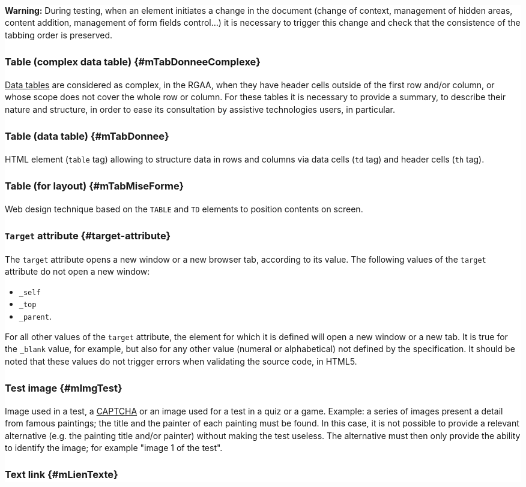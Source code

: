 **Warning:** During testing, when an element initiates a change in the
document (change of context, management of hidden areas, content
addition, management of form fields control…) it is necessary to trigger
this change and check that the consistence of the tabbing order is
preserved.

### Table (complex data table) {#mTabDonneeComplexe}

[Data tables](#mTabDonnee) are considered as complex, in the RGAA, when
they have header cells outside of the first row and/or column, or whose
scope does not cover the whole row or column. For these tables it is
necessary to provide a summary, to describe their nature and structure,
in order to ease its consultation by assistive technologies users, in
particular.

### Table (data table) {#mTabDonnee}

HTML element (`table` tag) allowing to structure data in rows and
columns via data cells (`td` tag) and header cells (`th` tag).

### Table (for layout) {#mTabMiseForme}

Web design technique based on the `TABLE` and `TD` elements to position
contents on screen.

### `Target` attribute {#target-attribute}

The `target` attribute opens a new window or a new browser tab,
according to its value. The following values of the `target` attribute
do not open a new window:

*   `_self`
*   `_top`
*   `_parent`.

For all other values of the `target` attribute, the element for which it
is defined will open a new window or a new tab. It is true for the
`_blank` value, for example, but also for any other value (numeral or
alphabetical) not defined by the specification. It should be noted that
these values do not trigger errors when validating the source code, in
HTML5.

### Test image {#mImgTest}

Image used in a test, a [CAPTCHA](#mcaptcha) or an image used for a test
in a quiz or a game. Example: a series of images present a detail from
famous paintings; the title and the painter of each painting must be
found. In this case, it is not possible to provide a relevant
alternative (e.g. the painting title and/or painter) without making the
test useless. The alternative must then only provide the ability to
identify the image; for example "image 1 of the test".

### Text link {#mLienTexte}

